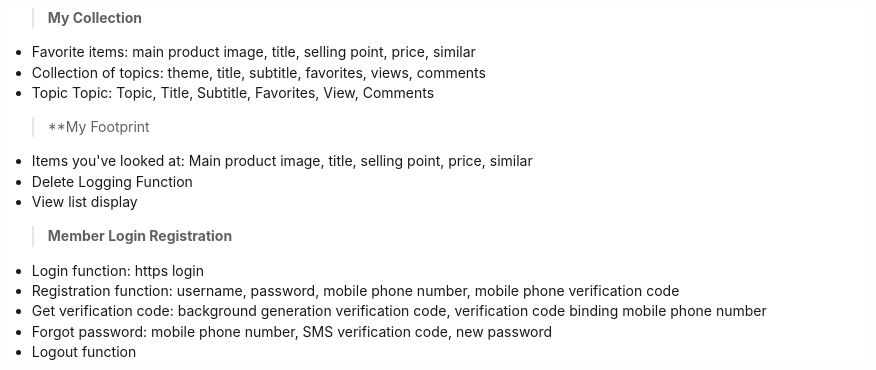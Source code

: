 > **My Collection**

- Favorite items: main product image, title, selling point, price, similar
- Collection of topics: theme, title, subtitle, favorites, views, comments
- Topic Topic: Topic, Title, Subtitle, Favorites, View, Comments

> **My Footprint

- Items you've looked at: Main product image, title, selling point, price, similar
- Delete Logging Function
- View list display

> **Member Login Registration**

- Login function: https login
- Registration function: username, password, mobile phone number, mobile phone verification code
- Get verification code: background generation verification code, verification code binding mobile phone number
- Forgot password: mobile phone number, SMS verification code, new password
- Logout function
